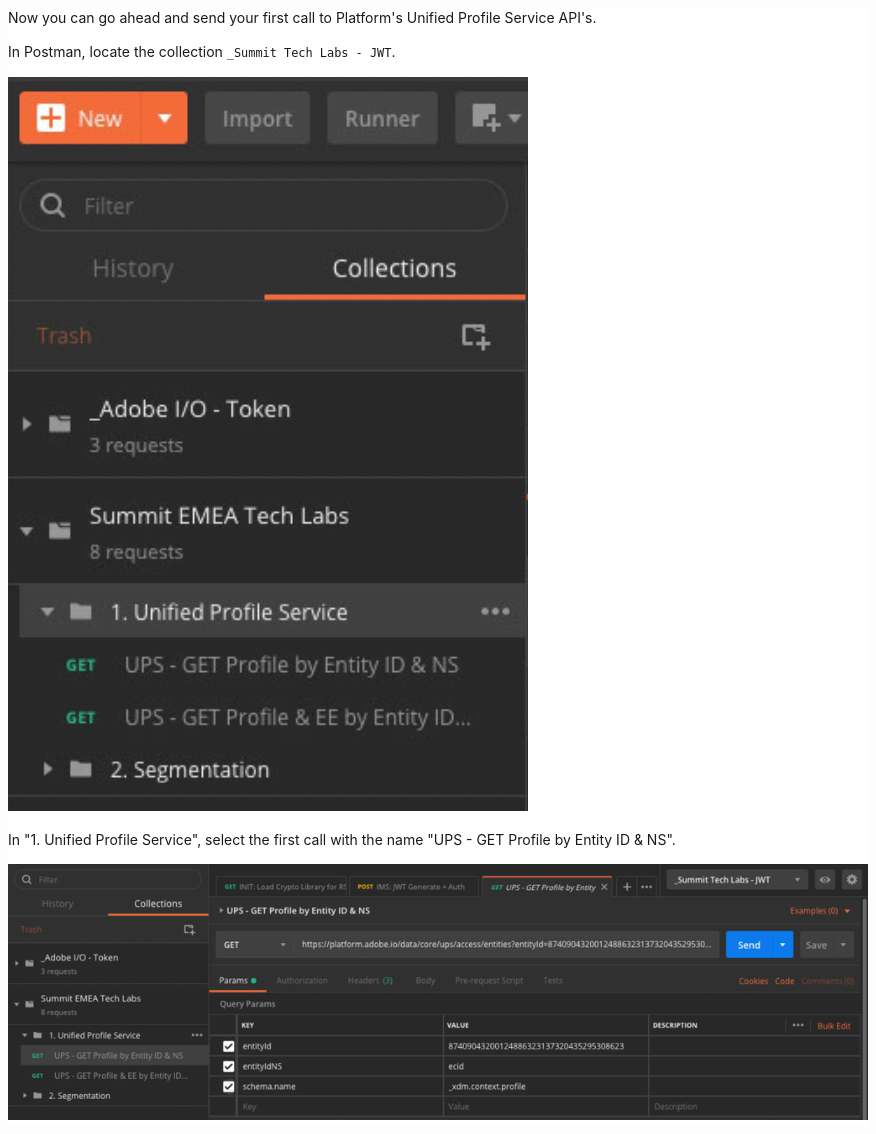 Now you can go ahead and send your first call to Platform's Unified Profile Service API's.

In Postman, locate the collection ```_Summit Tech Labs - JWT```.

![Postman](./images/coll_enablement.png)

In "1. Unified Profile Service", select the first call with the name "UPS - GET Profile by Entity ID & NS".

![Postman](./images/upscall.png)
